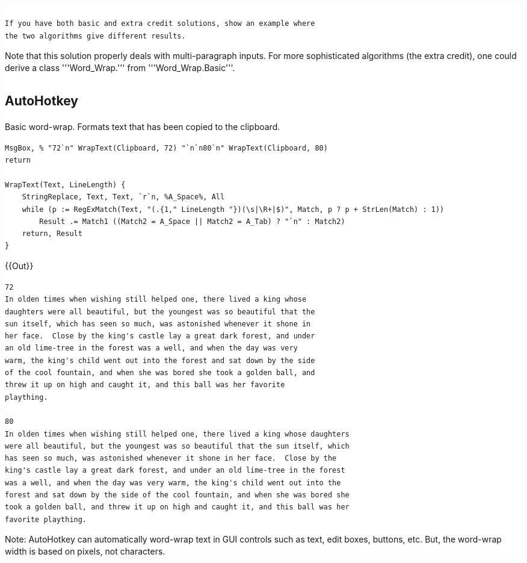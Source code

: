```txt

If you have both basic and extra credit solutions, show an example where
the two algorithms give different results.
```


Note that this solution properly deals with multi-paragraph inputs.
For more sophisticated algorithms (the extra credit), one could derive 
a class '''Word_Wrap.<something>''' from '''Word_Wrap.Basic'''.


## AutoHotkey

Basic word-wrap. Formats text that has been copied to the clipboard.

```AutoHotkey
MsgBox, % "72`n" WrapText(Clipboard, 72) "`n`n80`n" WrapText(Clipboard, 80)
return

WrapText(Text, LineLength) {
	StringReplace, Text, Text, `r`n, %A_Space%, All
	while (p := RegExMatch(Text, "(.{1," LineLength "})(\s|\R+|$)", Match, p ? p + StrLen(Match) : 1))
		Result .= Match1 ((Match2 = A_Space || Match2 = A_Tab) ? "`n" : Match2)
	return, Result
}
```

{{Out}}

```txt
72
In olden times when wishing still helped one, there lived a king whose
daughters were all beautiful, but the youngest was so beautiful that the
sun itself, which has seen so much, was astonished whenever it shone in
her face.  Close by the king's castle lay a great dark forest, and under
an old lime-tree in the forest was a well, and when the day was very
warm, the king's child went out into the forest and sat down by the side
of the cool fountain, and when she was bored she took a golden ball, and
threw it up on high and caught it, and this ball was her favorite
plaything.

80
In olden times when wishing still helped one, there lived a king whose daughters
were all beautiful, but the youngest was so beautiful that the sun itself, which
has seen so much, was astonished whenever it shone in her face.  Close by the
king's castle lay a great dark forest, and under an old lime-tree in the forest
was a well, and when the day was very warm, the king's child went out into the
forest and sat down by the side of the cool fountain, and when she was bored she
took a golden ball, and threw it up on high and caught it, and this ball was her
favorite plaything.
```

Note: AutoHotkey can automatically word-wrap text in GUI controls such as text, edit boxes, buttons, etc. But, the word-wrap width is based on pixels, not characters.
